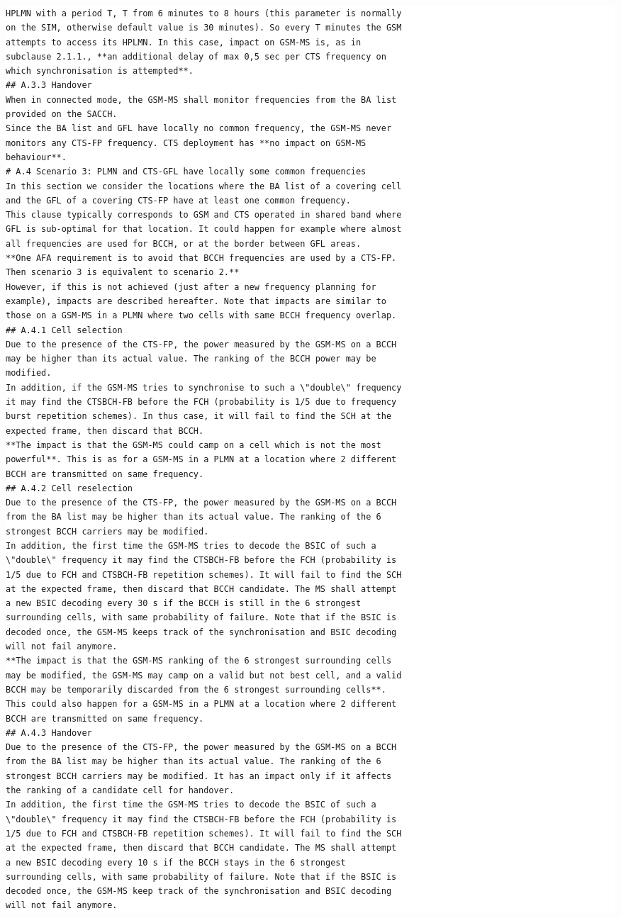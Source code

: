 ```{=html}
HPLMN with a period T, T from 6 minutes to 8 hours (this parameter is normally
on the SIM, otherwise default value is 30 minutes). So every T minutes the GSM
attempts to access its HPLMN. In this case, impact on GSM-MS is, as in
subclause 2.1.1., **an additional delay of max 0,5 sec per CTS frequency on
which synchronisation is attempted**.
## A.3.3 Handover
When in connected mode, the GSM-MS shall monitor frequencies from the BA list
provided on the SACCH.
Since the BA list and GFL have locally no common frequency, the GSM-MS never
monitors any CTS-FP frequency. CTS deployment has **no impact on GSM-MS
behaviour**.
# A.4 Scenario 3: PLMN and CTS-GFL have locally some common frequencies
In this section we consider the locations where the BA list of a covering cell
and the GFL of a covering CTS-FP have at least one common frequency.
This clause typically corresponds to GSM and CTS operated in shared band where
GFL is sub-optimal for that location. It could happen for example where almost
all frequencies are used for BCCH, or at the border between GFL areas.
**One AFA requirement is to avoid that BCCH frequencies are used by a CTS-FP.
Then scenario 3 is equivalent to scenario 2.**
However, if this is not achieved (just after a new frequency planning for
example), impacts are described hereafter. Note that impacts are similar to
those on a GSM-MS in a PLMN where two cells with same BCCH frequency overlap.
## A.4.1 Cell selection
Due to the presence of the CTS-FP, the power measured by the GSM-MS on a BCCH
may be higher than its actual value. The ranking of the BCCH power may be
modified.
In addition, if the GSM-MS tries to synchronise to such a \"double\" frequency
it may find the CTSBCH-FB before the FCH (probability is 1/5 due to frequency
burst repetition schemes). In thus case, it will fail to find the SCH at the
expected frame, then discard that BCCH.
**The impact is that the GSM-MS could camp on a cell which is not the most
powerful**. This is as for a GSM-MS in a PLMN at a location where 2 different
BCCH are transmitted on same frequency.
## A.4.2 Cell reselection
Due to the presence of the CTS-FP, the power measured by the GSM-MS on a BCCH
from the BA list may be higher than its actual value. The ranking of the 6
strongest BCCH carriers may be modified.
In addition, the first time the GSM-MS tries to decode the BSIC of such a
\"double\" frequency it may find the CTSBCH-FB before the FCH (probability is
1/5 due to FCH and CTSBCH-FB repetition schemes). It will fail to find the SCH
at the expected frame, then discard that BCCH candidate. The MS shall attempt
a new BSIC decoding every 30 s if the BCCH is still in the 6 strongest
surrounding cells, with same probability of failure. Note that if the BSIC is
decoded once, the GSM-MS keeps track of the synchronisation and BSIC decoding
will not fail anymore.
**The impact is that the GSM-MS ranking of the 6 strongest surrounding cells
may be modified, the GSM-MS may camp on a valid but not best cell, and a valid
BCCH may be temporarily discarded from the 6 strongest surrounding cells**.
This could also happen for a GSM-MS in a PLMN at a location where 2 different
BCCH are transmitted on same frequency.
## A.4.3 Handover
Due to the presence of the CTS-FP, the power measured by the GSM-MS on a BCCH
from the BA list may be higher than its actual value. The ranking of the 6
strongest BCCH carriers may be modified. It has an impact only if it affects
the ranking of a candidate cell for handover.
In addition, the first time the GSM-MS tries to decode the BSIC of such a
\"double\" frequency it may find the CTSBCH-FB before the FCH (probability is
1/5 due to FCH and CTSBCH-FB repetition schemes). It will fail to find the SCH
at the expected frame, then discard that BCCH candidate. The MS shall attempt
a new BSIC decoding every 10 s if the BCCH stays in the 6 strongest
surrounding cells, with same probability of failure. Note that if the BSIC is
decoded once, the GSM-MS keep track of the synchronisation and BSIC decoding
will not fail anymore.
```